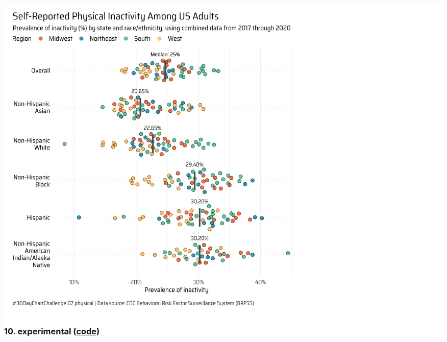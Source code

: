 <img src="https://github.com/leeolney3/30DayChartChallenge/blob/main/plots/07_physical.png" width="70%">
</p>

### 10. experimental ([code](https://github.com/leeolney3/30DayChartChallenge/blob/main/scripts/10_experimental.R))
<p align="center">